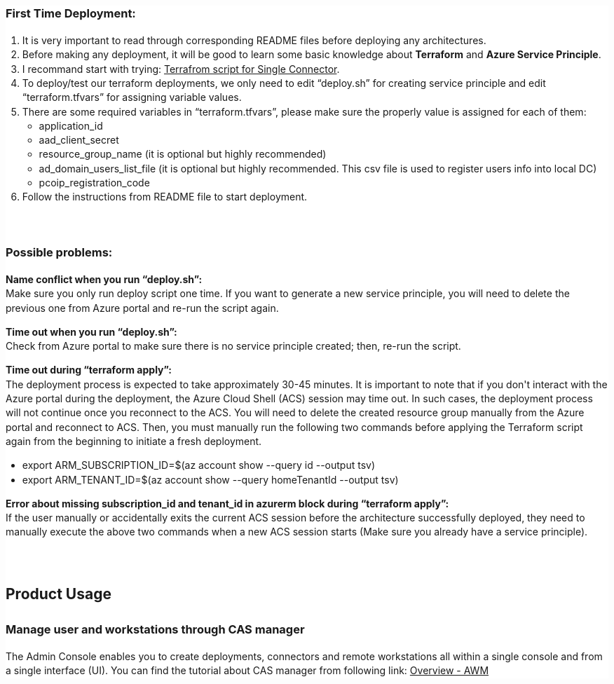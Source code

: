 ### **First Time Deployment:**  
 1. It is very important to read through corresponding README files before deploying any architectures. 
 2. Before making any deployment, it will be good to learn some basic knowledge about **Terraform** and **Azure Service Principle**.
 3. I recommand start with trying: [Terrafrom script for Single Connector](/terraform-deployments/docs/README-azure-single-connector.md). 
 4. To deploy/test our terraform deployments, we only need to edit “deploy.sh” for creating service principle and edit “terraform.tfvars” for assigning variable values. 
 5.	There are some required variables in “terraform.tfvars”, please make sure the properly value is assigned for each of them:
    - application_id
    - aad_client_secret
    - resource_group_name (it is optional but highly recommended)
    - ad_domain_users_list_file (it is optional but highly recommended. This csv file is used to register users info into local DC)
    - pcoip_registration_code
 6. Follow the instructions from README file to start deployment. 

<br>

### **Possible problems:** 


**Name conflict when you run “deploy.sh”:**   
Make sure you only run deploy script one time. If you want to generate a new service principle, you will need to delete the previous one from Azure portal and re-run the script again. 

**Time out when you run “deploy.sh”:**   
Check from Azure portal to make sure there is no service principle created; then, re-run the script. 

**Time out during “terraform apply”:**  
The deployment process is expected to take approximately 30-45 minutes. It is important to note that if you don't interact with the Azure portal during the deployment, the Azure Cloud Shell (ACS) session may time out. In such cases, the deployment process will not continue once you reconnect to the ACS. You will need to delete the created resource group manually from the Azure portal and reconnect to ACS. Then, you must manually run the following two commands before applying the Terraform script again from the beginning to initiate a fresh deployment.
 - export ARM_SUBSCRIPTION_ID=$(az account show --query id --output tsv)
 - export ARM_TENANT_ID=$(az account show --query homeTenantId --output tsv)

**Error about missing subscription_id and tenant_id in azurerm block during “terraform apply”:**  
If the user manually or accidentally exits the current ACS session before the architecture successfully deployed, they need to manually execute the above two commands when a new ACS session starts (Make sure you already have a service principle).

<br>

## <a name="_toc142569882"></a>**Product Usage** 
### **Manage user and workstations through CAS manager**
The Admin Console enables you to create deployments, connectors and remote workstations all within a single console and from a single interface (UI).
You can find the tutorial about CAS manager from following link: [Overview - AWM](https://www.teradici.com/web-help/anyware_manager/23.04/admin_console/admin_console/) 
